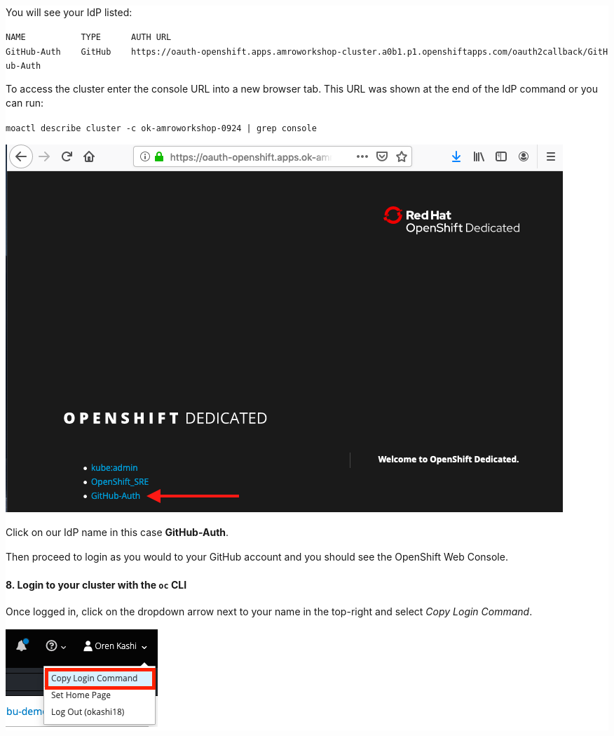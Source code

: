 You will see your IdP listed:

```
NAME           TYPE      AUTH URL
GitHub-Auth    GitHub    https://oauth-openshift.apps.amroworkshop-cluster.a0b1.p1.openshiftapps.com/oauth2callback/GitHub-Auth
```

To access the cluster enter the console URL into a new browser tab.  This URL was shown at the end of the IdP command or you can run:

`moactl describe cluster -c ok-amroworkshop-0924 | grep console`

![Login](images/1b-login-idp.png)

Click on our IdP name in this case **GitHub-Auth**.

Then proceed to login as you would to your GitHub account and you should see the OpenShift Web Console.

#### 8. Login to your cluster with the `oc` CLI

Once logged in, click on the dropdown arrow next to your name in the top-right and select *Copy Login Command*.

![CLI Login](images/4-cli-login.png)
